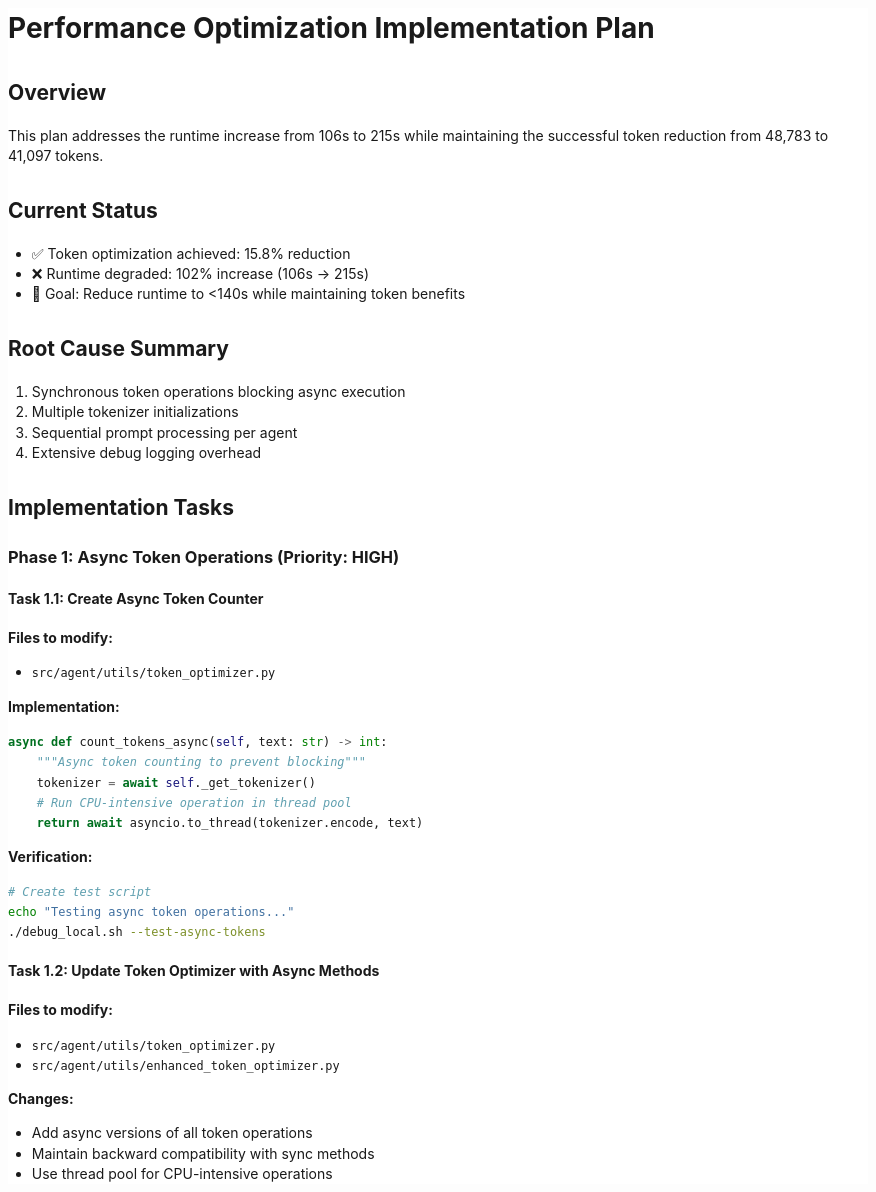 # Performance Optimization Implementation Plan

## Overview
This plan addresses the runtime increase from 106s to 215s while maintaining the successful token reduction from 48,783 to 41,097 tokens.

## Current Status
- ✅ Token optimization achieved: 15.8% reduction
- ❌ Runtime degraded: 102% increase (106s → 215s)
- 🎯 Goal: Reduce runtime to <140s while maintaining token benefits

## Root Cause Summary
1. Synchronous token operations blocking async execution
2. Multiple tokenizer initializations
3. Sequential prompt processing per agent
4. Extensive debug logging overhead

## Implementation Tasks

### Phase 1: Async Token Operations (Priority: HIGH)

#### Task 1.1: Create Async Token Counter
**Files to modify:**
- `src/agent/utils/token_optimizer.py`

**Implementation:**
```python
async def count_tokens_async(self, text: str) -> int:
    """Async token counting to prevent blocking"""
    tokenizer = await self._get_tokenizer()
    # Run CPU-intensive operation in thread pool
    return await asyncio.to_thread(tokenizer.encode, text)
```

**Verification:**
```bash
# Create test script
echo "Testing async token operations..."
./debug_local.sh --test-async-tokens
```

#### Task 1.2: Update Token Optimizer with Async Methods
**Files to modify:**
- `src/agent/utils/token_optimizer.py`
- `src/agent/utils/enhanced_token_optimizer.py`

**Changes:**
- Add async versions of all token operations
- Maintain backward compatibility with sync methods
- Use thread pool for CPU-intensive operations

